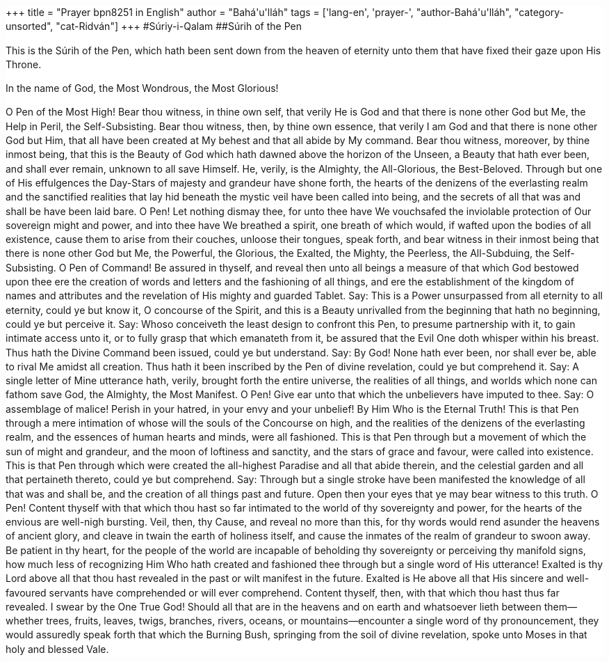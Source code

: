 +++
title = "Prayer bpn8251 in English"
author = "Bahá'u'lláh"
tags = ['lang-en', 'prayer-', "author-Bahá'u'lláh", "category-unsorted", "cat-Ridván"]
+++
#Súriy-i-Qalam
##Súrih of the Pen

This is the Súrih of the Pen, which hath been sent down from the heaven of eternity unto them that have fixed their gaze upon His Throne.

In the name of God, the Most Wondrous, the Most Glorious!

O Pen of the Most High! Bear thou witness, in thine own self, that verily He is God and that there is none other God but Me, the Help in Peril, the Self-Subsisting. Bear thou witness, then, by thine own essence, that verily I am God and that there is none other God but Him, that all have been created at My behest and that all abide by My command. Bear thou witness, moreover, by thine inmost being, that this is the Beauty of God which hath dawned above the horizon of the Unseen, a Beauty that hath ever been, and shall ever remain, unknown to all save Himself. He, verily, is the Almighty, the All-Glorious, the Best-Beloved. Through but one of His effulgences the Day-Stars of majesty and grandeur have shone forth, the hearts of the denizens of the everlasting realm and the sanctified realities that lay hid beneath the mystic veil have been called into being, and the secrets of all that was and shall be have been laid bare.
O Pen! Let nothing dismay thee, for unto thee have We vouchsafed the inviolable protection of Our sovereign might and power, and into thee have We breathed a spirit, one breath of which would, if wafted upon the bodies of all existence, cause them to arise from their couches, unloose their tongues, speak forth, and bear witness in their inmost being that there is none other God but Me, the Powerful, the Glorious, the Exalted, the Mighty, the Peerless, the All-Subduing, the Self-Subsisting.
O Pen of Command! Be assured in thyself, and reveal then unto all beings a measure of that which God bestowed upon thee ere the creation of words and letters and the fashioning of all things, and ere the establishment of the kingdom of names and attributes and the revelation of His mighty and guarded Tablet. Say: This is a Power unsurpassed from all eternity to all eternity, could ye but know it, O concourse of the Spirit, and this is a Beauty unrivalled from the beginning that hath no beginning, could ye but perceive it. Say: Whoso conceiveth the least design to confront this Pen, to presume partnership with it, to gain intimate access unto it, or to fully grasp that which emanateth from it, be assured that the Evil One doth whisper within his breast. Thus hath the Divine Command been issued, could ye but understand. Say: By God! None hath ever been, nor shall ever be, able to rival Me amidst all creation. Thus hath it been inscribed by the Pen of divine revelation, could ye but comprehend it. Say: A single letter of Mine utterance hath, verily, brought forth the entire universe, the realities of all things, and worlds which none can fathom save God, the Almighty, the Most Manifest.
O Pen! Give ear unto that which the unbelievers have imputed to thee. Say: O assemblage of malice! Perish in your hatred, in your envy and your unbelief! By Him Who is the Eternal Truth! This is that Pen through a mere intimation of whose will the souls of the Concourse on high, and the realities of the denizens of the everlasting realm, and the essences of human hearts and minds, were all fashioned. This is that Pen through but a movement of which the sun of might and grandeur, and the moon of loftiness and sanctity, and the stars of grace and favour, were called into existence. This is that Pen through which were created the all-highest Paradise and all that abide therein, and the celestial garden and all that pertaineth thereto, could ye but comprehend. Say: Through but a single stroke have been manifested the knowledge of all that was and shall be, and the creation of all things past and future. Open then your eyes that ye may bear witness to this truth.
O Pen! Content thyself with that which thou hast so far intimated to the world of thy sovereignty and power, for the hearts of the envious are well-nigh bursting. Veil, then, thy Cause, and reveal no more than this, for thy words would rend asunder the heavens of ancient glory, and cleave in twain the earth of holiness itself, and cause the inmates of the realm of grandeur to swoon away. Be patient in thy heart, for the people of the world are incapable of beholding thy sovereignty or perceiving thy manifold signs, how much less of recognizing Him Who hath created and fashioned thee through but a single word of His utterance! Exalted is thy Lord above all that thou hast revealed in the past or wilt manifest in the future. Exalted is He above all that His sincere and well-favoured servants have comprehended or will ever comprehend. Content thyself, then, with that which thou hast thus far revealed. I swear by the One True God! Should all that are in the heavens and on earth and whatsoever lieth between them—whether trees, fruits, leaves, twigs, branches, rivers, oceans, or mountains—encounter a single word of thy pronouncement, they would assuredly speak forth that which the Burning Bush, springing from the soil of divine revelation, spoke unto Moses in that holy and blessed Vale.